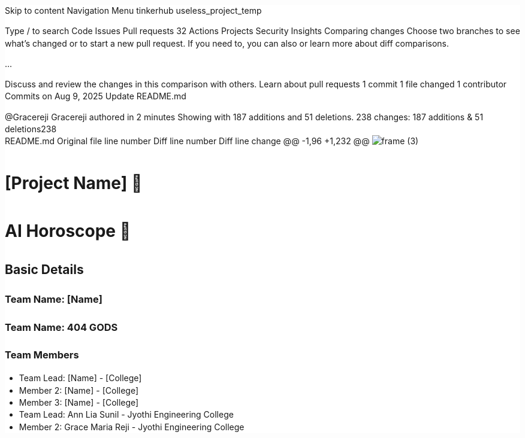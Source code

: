 Skip to content
Navigation Menu
tinkerhub
useless_project_temp

Type / to search
Code
Issues
Pull requests
32
Actions
Projects
Security
Insights
Comparing changes
Choose two branches to see what’s changed or to start a new pull request. If you need to, you can also  or learn more about diff comparisons.
 
 
...
 
 
Discuss and review the changes in this comparison with others. Learn about pull requests
 1 commit
 1 file changed
 1 contributor
Commits on Aug 9, 2025
Update README.md

@Gracereji
Gracereji authored in 2 minutes
 Showing  with 187 additions and 51 deletions.
 238 changes: 187 additions & 51 deletions238  
README.md
Original file line number	Diff line number	Diff line change
@@ -1,96 +1,232 @@
<img width="3188" height="1202" alt="frame (3)" src="https://github.com/user-attachments/assets/517ad8e9-ad22-457d-9538-a9e62d137cd7" />


# [Project Name] 🎯
# AI Horoscope 🎯


## Basic Details
### Team Name: [Name]
### Team Name: 404 GODS


### Team Members
- Team Lead: [Name] - [College]
- Member 2: [Name] - [College]
- Member 3: [Name] - [College]
- Team Lead: Ann Lia Sunil - Jyothi Engineering College
- Member 2: Grace Maria Reji - Jyothi Engineering College
